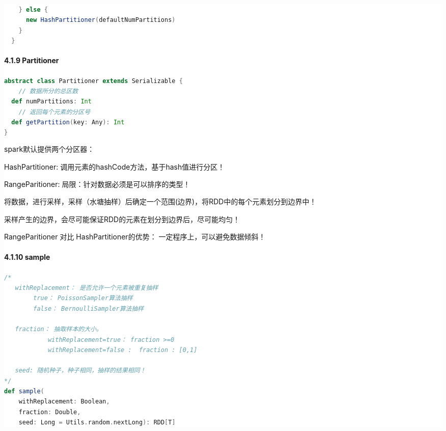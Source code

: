 ```scala
    } else {
      new HashPartitioner(defaultNumPartitions)
    }
  }
```



#### 4.1.9  Partitioner

```scala
abstract class Partitioner extends Serializable {
    // 数据所分的总区数
  def numPartitions: Int
    // 返回每个元素的分区号
  def getPartition(key: Any): Int
}
```



spark默认提供两个分区器：

HashPartitioner:  调用元素的hashCode方法，基于hash值进行分区！

```scala

```

RangeParitioner:   局限：针对数据必须是可以排序的类型！

​				将数据，进行采样，采样（水塘抽样）后确定一个范围(边界)，将RDD中的每个元素划分到边界中！

​				采样产生的边界，会尽可能保证RDD的元素在划分到边界后，尽可能均匀！





RangeParitioner 对比 HashPartitioner的优势：  一定程序上，可以避免数据倾斜！

#### 4.1.10 sample

```scala
/*
   withReplacement： 是否允许一个元素被重复抽样
   		true： PoissonSampler算法抽样
   		false： BernoulliSampler算法抽样
   		
   fraction： 抽取样本的大小。
   			withReplacement=true： fraction >=0 
   			withReplacement=false :  fraction : [0,1]
   			
   seed: 随机种子，种子相同，抽样的结果相同！
*/
def sample(
    withReplacement: Boolean,
    fraction: Double,
    seed: Long = Utils.random.nextLong): RDD[T]
```
